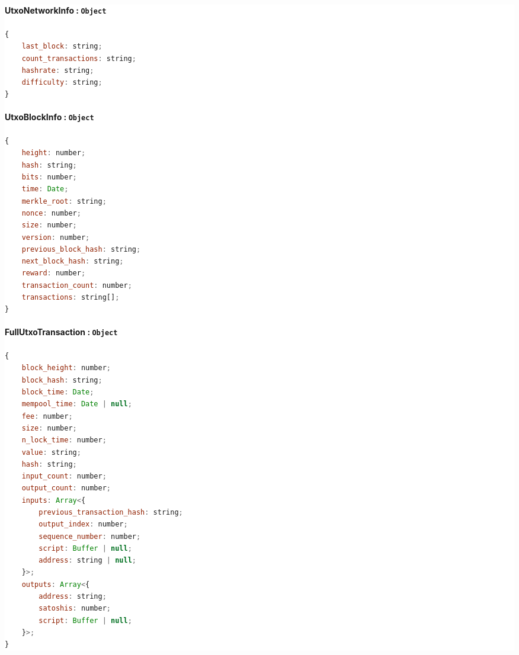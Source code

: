 
#### UtxoNetworkInfo : <code>Object</code>
<a name="UtxoNetworkInfo"></a>

```javascript
{
    last_block: string;
    count_transactions: string;
    hashrate: string;
    difficulty: string;
}
```

#### UtxoBlockInfo : <code>Object</code>
<a name="UtxoBlockInfo"></a>

```javascript
{
    height: number;
    hash: string;
    bits: number;
    time: Date;
    merkle_root: string;
    nonce: number;
    size: number;
    version: number;
    previous_block_hash: string;
    next_block_hash: string;
    reward: number;
    transaction_count: number;
    transactions: string[];
}
```

#### FullUtxoTransaction : <code>Object</code>
<a name="FullUtxoTransaction"></a>

```javascript
{
    block_height: number;
    block_hash: string;
    block_time: Date;
    mempool_time: Date | null;
    fee: number;
    size: number;
    n_lock_time: number;
    value: string;
    hash: string;
    input_count: number;
    output_count: number;
    inputs: Array<{
        previous_transaction_hash: string;
        output_index: number;
        sequence_number: number;
        script: Buffer | null;
        address: string | null;
    }>;
    outputs: Array<{
        address: string;
        satoshis: number;
        script: Buffer | null;
    }>;
}
```
